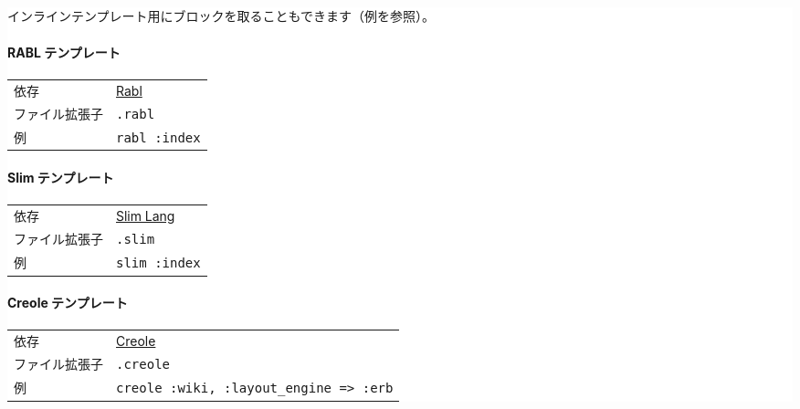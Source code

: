 インラインテンプレート用にブロックを取ることもできます（例を参照）。

#### RABL テンプレート

<table>
  <tr>
    <td>依存</td>
    <td><a href="https://github.com/nesquena/rabl" title="Rabl">Rabl</a></td>
  </tr>
  <tr>
    <td>ファイル拡張子</td>
    <td><tt>.rabl</tt></td>
  </tr>
  <tr>
    <td>例</td>
    <td><tt>rabl :index</tt></td>
  </tr>
</table>

#### Slim テンプレート

<table>
  <tr>
    <td>依存</td>
    <td><a href="http://slim-lang.com/" title="Slim Lang">Slim Lang</a></td>
  </tr>
  <tr>
    <td>ファイル拡張子</td>
    <td><tt>.slim</tt></td>
  </tr>
  <tr>
    <td>例</td>
    <td><tt>slim :index</tt></td>
  </tr>
</table>

#### Creole テンプレート

<table>
  <tr>
    <td>依存</td>
    <td><a href="https://github.com/minad/creole" title="Creole">Creole</a></td>
  </tr>
  <tr>
    <td>ファイル拡張子</td>
    <td><tt>.creole</tt></td>
  </tr>
  <tr>
    <td>例</td>
    <td><tt>creole :wiki, :layout_engine => :erb</tt></td>
  </tr>
</table>

